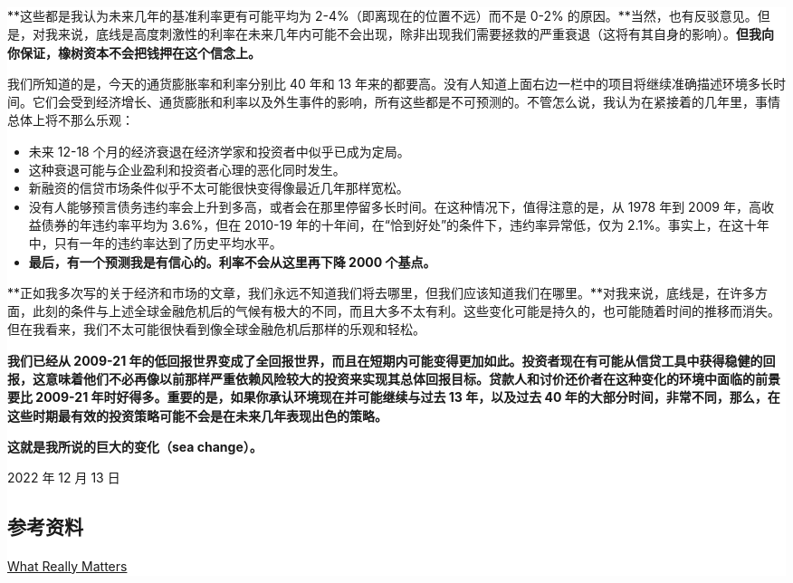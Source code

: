 **这些都是我认为未来几年的基准利率更有可能平均为 2-4%（即离现在的位置不远）而不是 0-2% 的原因。**当然，也有反驳意见。但是，对我来说，底线是高度刺激性的利率在未来几年内可能不会出现，除非出现我们需要拯救的严重衰退（这将有其自身的影响）。**但我向你保证，橡树资本不会把钱押在这个信念上。**

我们所知道的是，今天的通货膨胀率和利率分别比 40 年和 13 年来的都要高。没有人知道上面右边一栏中的项目将继续准确描述环境多长时间。它们会受到经济增长、通货膨胀和利率以及外生事件的影响，所有这些都是不可预测的。不管怎么说，我认为在紧接着的几年里，事情总体上将不那么乐观：
- 未来 12-18 个月的经济衰退在经济学家和投资者中似乎已成为定局。
- 这种衰退可能与企业盈利和投资者心理的恶化同时发生。
- 新融资的信贷市场条件似乎不太可能很快变得像最近几年那样宽松。
- 没有人能够预言债务违约率会上升到多高，或者会在那里停留多长时间。在这种情况下，值得注意的是，从 1978 年到 2009 年，高收益债券的年违约率平均为 3.6%，但在 2010-19 年的十年间，在“恰到好处”的条件下，违约率异常低，仅为 2.1%。事实上，在这十年中，只有一年的违约率达到了历史平均水平。
- **最后，有一个预测我是有信心的。利率不会从这里再下降 2000 个基点。**

**正如我多次写的关于经济和市场的文章，我们永远不知道我们将去哪里，但我们应该知道我们在哪里。**对我来说，底线是，在许多方面，此刻的条件与上述全球金融危机后的气候有极大的不同，而且大多不太有利。这些变化可能是持久的，也可能随着时间的推移而消失。但在我看来，我们不太可能很快看到像全球金融危机后那样的乐观和轻松。

**我们已经从 2009-21 年的低回报世界变成了全回报世界，而且在短期内可能变得更加如此。投资者现在有可能从信贷工具中获得稳健的回报，这意味着他们不必再像以前那样严重依赖风险较大的投资来实现其总体回报目标。贷款人和讨价还价者在这种变化的环境中面临的前景要比 2009-21 年时好得多。重要的是，如果你承认环境现在并可能继续与过去 13 年，以及过去 40 年的大部分时间，非常不同，那么，在这些时期最有效的投资策略可能不会是在未来几年表现出色的策略。**

**这就是我所说的巨大的变化（sea change）。**

2022 年 12 月 13 日

## 参考资料

[What Really Matters](https://www.oaktreecapital.com/docs/default-source/memos/sea-change.pdf)